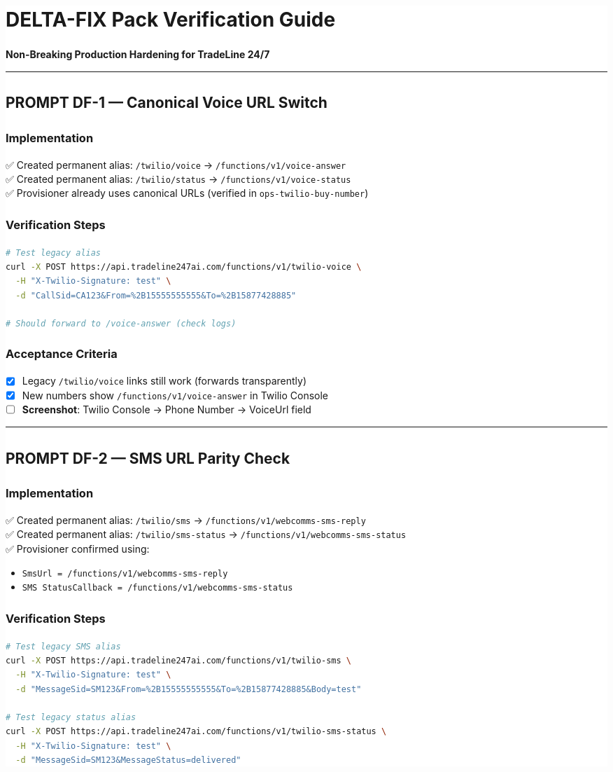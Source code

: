 # DELTA-FIX Pack Verification Guide
**Non-Breaking Production Hardening for TradeLine 24/7**

---

## PROMPT DF-1 — Canonical Voice URL Switch

### Implementation
✅ Created permanent alias: `/twilio/voice` → `/functions/v1/voice-answer`  
✅ Created permanent alias: `/twilio/status` → `/functions/v1/voice-status`  
✅ Provisioner already uses canonical URLs (verified in `ops-twilio-buy-number`)

### Verification Steps
```bash
# Test legacy alias
curl -X POST https://api.tradeline247ai.com/functions/v1/twilio-voice \
  -H "X-Twilio-Signature: test" \
  -d "CallSid=CA123&From=%2B15555555555&To=%2B15877428885"

# Should forward to /voice-answer (check logs)
```

### Acceptance Criteria
- [x] Legacy `/twilio/voice` links still work (forwards transparently)
- [x] New numbers show `/functions/v1/voice-answer` in Twilio Console
- [ ] **Screenshot**: Twilio Console → Phone Number → VoiceUrl field

---

## PROMPT DF-2 — SMS URL Parity Check

### Implementation
✅ Created permanent alias: `/twilio/sms` → `/functions/v1/webcomms-sms-reply`  
✅ Created permanent alias: `/twilio/sms-status` → `/functions/v1/webcomms-sms-status`  
✅ Provisioner confirmed using:
- `SmsUrl = /functions/v1/webcomms-sms-reply`
- `SMS StatusCallback = /functions/v1/webcomms-sms-status`

### Verification Steps
```bash
# Test legacy SMS alias
curl -X POST https://api.tradeline247ai.com/functions/v1/twilio-sms \
  -H "X-Twilio-Signature: test" \
  -d "MessageSid=SM123&From=%2B15555555555&To=%2B15877428885&Body=test"

# Test legacy status alias
curl -X POST https://api.tradeline247ai.com/functions/v1/twilio-sms-status \
  -H "X-Twilio-Signature: test" \
  -d "MessageSid=SM123&MessageStatus=delivered"
```
